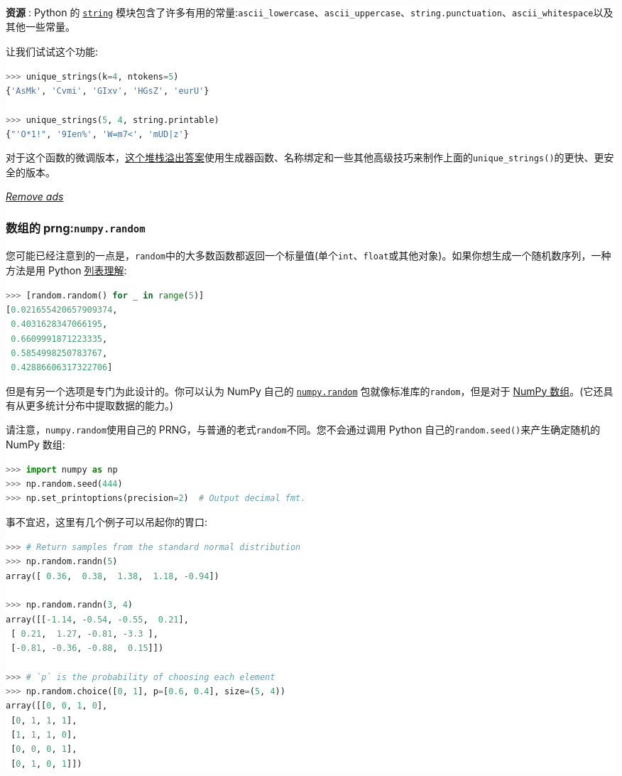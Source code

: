 **资源** : Python 的 [`string`](https://docs.python.org/3/library/string.html) 模块包含了许多有用的常量:`ascii_lowercase`、`ascii_uppercase`、`string.punctuation`、`ascii_whitespace`以及其他一些常量。

让我们试试这个功能:

>>>

```py
>>> unique_strings(k=4, ntokens=5)
{'AsMk', 'Cvmi', 'GIxv', 'HGsZ', 'eurU'}

>>> unique_strings(5, 4, string.printable)
{"'O*1!", '9Ien%', 'W=m7<', 'mUD|z'}
```

对于这个函数的微调版本，[这个堆栈溢出答案](https://stackoverflow.com/a/48421303/7954504)使用生成器函数、名称绑定和一些其他高级技巧来制作上面的`unique_strings()`的更快、更安全的版本。

[*Remove ads*](/account/join/)

### 数组的 prng:`numpy.random`

您可能已经注意到的一点是，`random`中的大多数函数都返回一个标量值(单个`int`、`float`或其他对象)。如果你想生成一个随机数序列，一种方法是用 Python [列表理解](https://realpython.com/list-comprehension-python/):

>>>

```py
>>> [random.random() for _ in range(5)]
[0.021655420657909374,
 0.4031628347066195,
 0.6609991871223335,
 0.5854998250783767,
 0.42886606317322706]
```

但是有另一个选项是专门为此设计的。你可以认为 NumPy 自己的 [`numpy.random`](https://docs.scipy.org/doc/numpy/reference/routines.random.html) 包就像标准库的`random`，但是对于 [NumPy 数组](https://realpython.com/numpy-array-programming/)。(它还具有从更多统计分布中提取数据的能力。)

请注意，`numpy.random`使用自己的 PRNG，与普通的老式`random`不同。您不会通过调用 Python 自己的`random.seed()`来产生确定随机的 NumPy 数组:

>>>

```py
>>> import numpy as np
>>> np.random.seed(444)
>>> np.set_printoptions(precision=2)  # Output decimal fmt.
```

事不宜迟，这里有几个例子可以吊起你的胃口:

>>>

```py
>>> # Return samples from the standard normal distribution
>>> np.random.randn(5)
array([ 0.36,  0.38,  1.38,  1.18, -0.94])

>>> np.random.randn(3, 4)
array([[-1.14, -0.54, -0.55,  0.21],
 [ 0.21,  1.27, -0.81, -3.3 ],
 [-0.81, -0.36, -0.88,  0.15]])

>>> # `p` is the probability of choosing each element
>>> np.random.choice([0, 1], p=[0.6, 0.4], size=(5, 4))
array([[0, 0, 1, 0],
 [0, 1, 1, 1],
 [1, 1, 1, 0],
 [0, 0, 0, 1],
 [0, 1, 0, 1]])
```